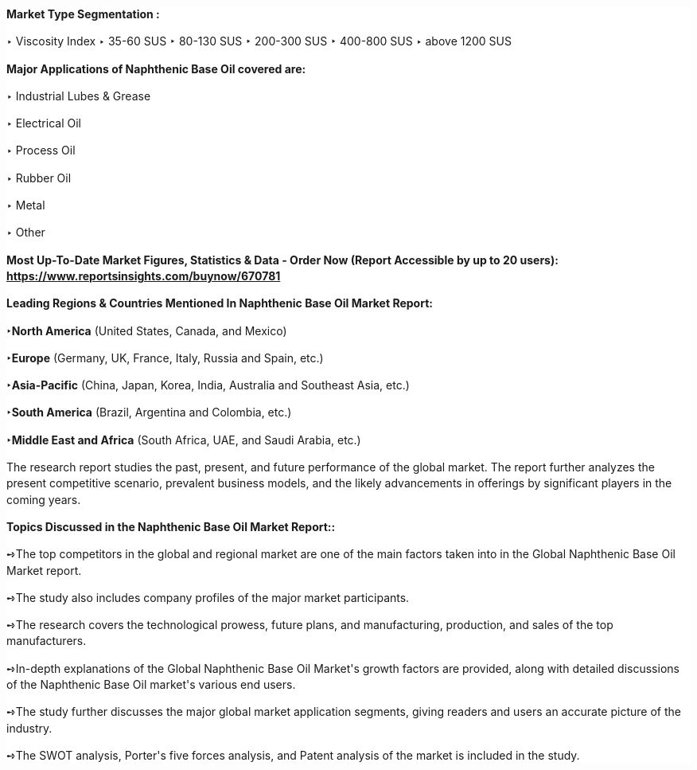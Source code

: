 <strong>Market Type Segmentation :</strong>

‣ Viscosity Index
‣ 35-60 SUS
‣ 80-130 SUS
‣ 200-300 SUS
‣ 400-800 SUS
‣ above 1200 SUS

<strong>Major Applications of Naphthenic Base Oil covered are:</strong>

‣ Industrial Lubes & Grease

‣ Electrical Oil

‣ Process Oil

‣ Rubber Oil

‣ Metal

‣ Other

<strong>Most Up-To-Date Market Figures, Statistics & Data - Order Now (Report Accessible by up to 20 users): <a href=https://www.reportsinsights.com/buynow/670781>https://www.reportsinsights.com/buynow/670781</a></strong>

<strong>Leading Regions &amp; Countries Mentioned In Naphthenic Base Oil Market Report:</strong>

<strong>‣North America</strong> (United States, Canada, and Mexico)

<strong>‣Europe</strong> (Germany, UK, France, Italy, Russia and Spain, etc.)

<strong>‣Asia-Pacific</strong> (China, Japan, Korea, India, Australia and Southeast Asia, etc.)

<strong>‣South America</strong> (Brazil, Argentina and Colombia, etc.)

<strong>‣Middle East and Africa</strong> (South Africa, UAE, and Saudi Arabia, etc.)

The research report studies the past, present, and future performance of the global market. The report further analyzes the present competitive scenario, prevalent business models, and the likely advancements in offerings by significant players in the coming years.

<strong>Topics Discussed in the Naphthenic Base Oil Market Report::</strong>

➺The top competitors in the global and regional market are one of the main factors taken into in the Global Naphthenic Base Oil Market report.

➺The study also includes company profiles of the major market participants.

➺The research covers the technological prowess, future plans, and manufacturing, production, and sales of the top manufacturers.

➺In-depth explanations of the Global Naphthenic Base Oil Market's growth factors are provided, along with detailed discussions of the Naphthenic Base Oil market's various end users.

➺The study further discusses the major global market application segments, giving readers and users an accurate picture of the industry.

➺The SWOT analysis, Porter's five forces analysis, and Patent analysis of the market is included in the study.
